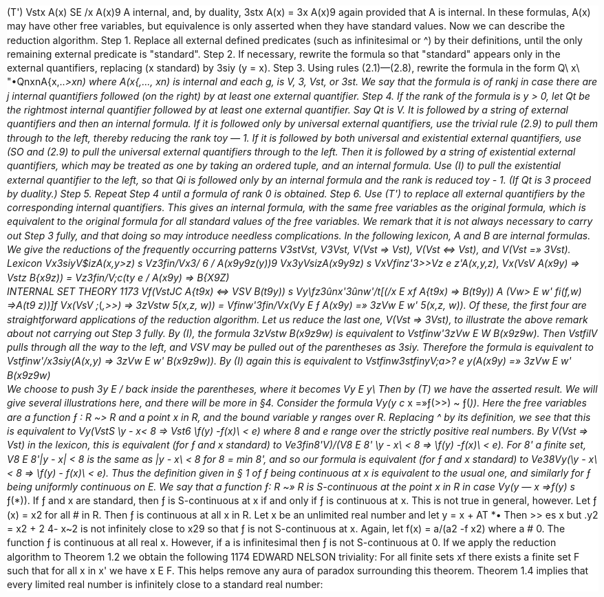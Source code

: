 (T') Vstx A(x) SE \/x A(x)9 A internal, and, by duality, 3stx A(x) = 3x A(x)9 again provided that A is internal. In these formulas, A(x) may have other free variables, but equivalence is only asserted when they have standard values. Now we can describe the reduction algorithm. Step 1. Replace all external defined predicates (such as infinitesimal or ^) by their definitions, until the only remaining external predicate is "standard". Step 2. If necessary, rewrite the formula so that "standard" appears only in the external quantifiers, replacing (x standard) by 3siy (y = x). Step 3. Using rules (2.1)—(2.8), rewrite the formula in the form Q\ x\ "•QnxnA{x\,..*>xn) where A(x{,..., xn) is internal and each g, is V, 3, Vst, or 3st. We say that the formula is of rankj in case there are j internal quantifiers followed (on the right) by at least one external quantifier. Step 4. If the rank of the formula is y > 0, let Qt be the rightmost internal quantifier followed by at least one external quantifier. Say Qt is V. It is followed by a string of external quantifiers and then an internal formula. If it is followed only by universal external quantifiers, use the trivial rule (2.9) to pull them through to the left, thereby reducing the rank toy — 1. If it is followed by both universal and existential external quantifiers, use (SO and (2.9) to pull the universal external quantifiers through to the left. Then it is followed by a string of existential external quantifiers, which may be treated as one by taking an ordered tuple, and an internal formula. Use (I) to pull the existential external quantifier to the left, so that Qi is followed only by an internal formula and the rank is reduced toy - 1. (If Qt is 3 proceed by duality.) Step 5. Repeat Step 4 until a formula of rank 0 is obtained. Step 6. Use (T') to replace all external quantifiers by the corresponding internal quantifiers. This gives an internal formula, with the same free variables as the original formula, which is equivalent to the original formula for all standard values of the free variables. We remark that it is not always necessary to carry out Step 3 fully, and that doing so may introduce needless complications. In the following lexicon, A and B are internal formulas. We give the reductions of the frequently occurring patterns V3stVst, V3Vst, V(Vst => Vst), V(Vst <=> Vst), and V(Vst =» 3Vst).
Lexicon Vx3siyV$izA(x,y>z) s Vz3fin/Vx3/ 6 / A(x9y9z(y))9
Vx3yVsizA(x9y9z) s VxVfinz'3>>Vz e z'A(x,y,z),
Vx(VsV A(x9y) => Vstz B{x9z))
= Vz3fin/V;c(ty e / A(x9y) => B{X9Z)\
INTERNAL SET THEORY 1173
Vf(VstJC A{t9x) <=> VSV B(t9y)) s Vy\fz3ûnx'3ûnw'\/t[(\/x E xf A{t9x) => B(t9y))
A (Vw> E w' fi(f,w) =>A(t9 z))]f
Vx(VsV ;*(*,>>) => 3zVstw 5(x,z, w)) = Vfinw'3fin/Vx(Vy E ƒ A(x9y) =» 3zVw E w' 5(x,z, w)).
Of these, the first four are straightforward applications of the reduction algorithm. Let us reduce the last one, V(Vst => 3Vst), to illustrate the above remark about not carrying out Step 3 fully. By (I), the formula 3zVstw B(x9z9w) is equivalent to Vstfinw'3zVw E W B(x9z9w). Then VstfilV pulls through all the way to the left, and VSV may be pulled out of the parentheses as 3siy. Therefore the formula is equivalent to
Vstfinw'\/x3siy(A(x,y) => 3zVw E w' B(x9z9w)).
By (I) again this is equivalent to
Vstfinw3stfinyV;a>? e y(A(x9y) =» 3zVw E w' B(x9z9w)\
We choose to push 3y E / back inside the parentheses, where it becomes Vy E y\ Then by (T) we have the asserted result. We will give several illustrations here, and there will be more in §4. Consider the formula Vy(y c* x =»ƒ(>>) ~ ƒ(*)). Here the free variables are a function ƒ : R ~> R and a point x in R, and the bound variable y ranges over R. Replacing ^ by its definition, we see that this is equivalent to
Vy(VstS \y - x\< 8 => Vst6 \f(y) -f(x)\ < e) where 8 and e range over the strictly positive real numbers. By V(Vst => Vst) in the lexicon, this is equivalent (for ƒ and x standard) to
Ve3fin8'V)/(V8 E 8' \y - x\ < 8 => \f(y) -f(x)\ < e).
For 8' a finite set, V8 E 8'|y - x| < 8 is the same as |y - x\ < 8 for 8 = min 8', and so our formula is equivalent (for ƒ and x standard) to
Ve38Vy(\y - x\ < 8 => \f(y) - f(x)\ < e).
Thus the definition given in § 1 of ƒ being continuous at x is equivalent to the usual one, and similarly for ƒ being uniformly continuous on E. We say that a function ƒ: R ~» R is S-continuous at the point x in R in case Vy(y — x =>f(y) s* ƒ(*)). If ƒ and x are standard, then ƒ is S-continuous at x if and only if ƒ is continuous at x. This is not true in general, however. Let ƒ (x) = x2 for all \# in R. Then ƒ is continuous at all x in R. Let x be an unlimited real number and let y = x + AT *• Then >> es x but .y2 = x2 + 2 4- x~2 is not infinitely close to x29 so that ƒ is not S-continuous at x. Again, let f(x) = a/(a2 -f x2) where a \# 0. The function ƒ is continuous at all real x. However, if a is infinitesimal then ƒ is not S-continuous at 0. If we apply the reduction algorithm to Theorem 1.2 we obtain the following
1174 EDWARD NELSON
triviality: For all finite sets xf there exists a finite set F such that for all x in x' we have x E F. This helps remove any aura of paradox surrounding this theorem. Theorem 1.4 implies that every limited real number is infinitely close to a standard real number: